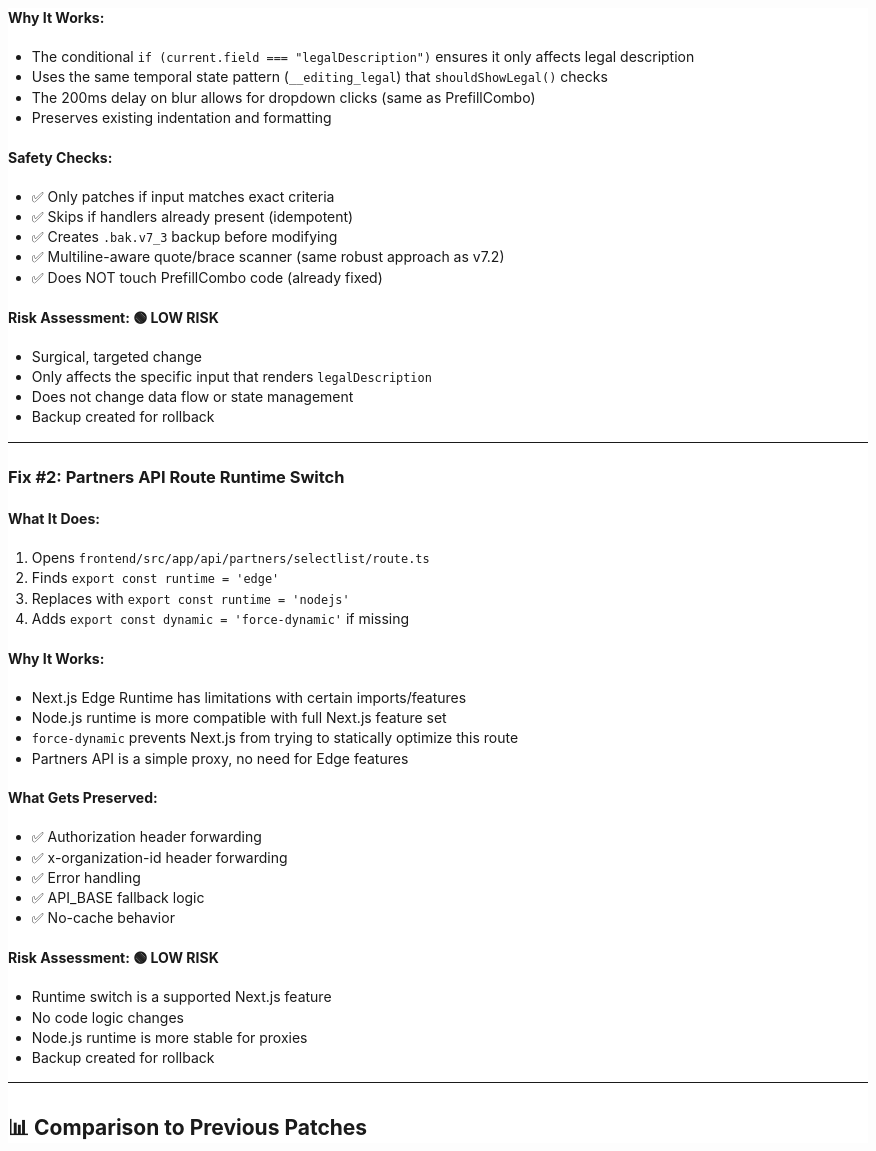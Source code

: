 #### **Why It Works**:
- The conditional `if (current.field === "legalDescription")` ensures it only affects legal description
- Uses the same temporal state pattern (`__editing_legal`) that `shouldShowLegal()` checks
- The 200ms delay on blur allows for dropdown clicks (same as PrefillCombo)
- Preserves existing indentation and formatting

#### **Safety Checks**:
- ✅ Only patches if input matches exact criteria
- ✅ Skips if handlers already present (idempotent)
- ✅ Creates `.bak.v7_3` backup before modifying
- ✅ Multiline-aware quote/brace scanner (same robust approach as v7.2)
- ✅ Does NOT touch PrefillCombo code (already fixed)

#### **Risk Assessment**: 🟢 **LOW RISK**
- Surgical, targeted change
- Only affects the specific input that renders `legalDescription`
- Does not change data flow or state management
- Backup created for rollback

---

### **Fix #2: Partners API Route Runtime Switch**

#### **What It Does**:
1. Opens `frontend/src/app/api/partners/selectlist/route.ts`
2. Finds `export const runtime = 'edge'`
3. Replaces with `export const runtime = 'nodejs'`
4. Adds `export const dynamic = 'force-dynamic'` if missing

#### **Why It Works**:
- Next.js Edge Runtime has limitations with certain imports/features
- Node.js runtime is more compatible with full Next.js feature set
- `force-dynamic` prevents Next.js from trying to statically optimize this route
- Partners API is a simple proxy, no need for Edge features

#### **What Gets Preserved**:
- ✅ Authorization header forwarding
- ✅ x-organization-id header forwarding
- ✅ Error handling
- ✅ API_BASE fallback logic
- ✅ No-cache behavior

#### **Risk Assessment**: 🟢 **LOW RISK**
- Runtime switch is a supported Next.js feature
- No code logic changes
- Node.js runtime is more stable for proxies
- Backup created for rollback

---

## 📊 **Comparison to Previous Patches**
